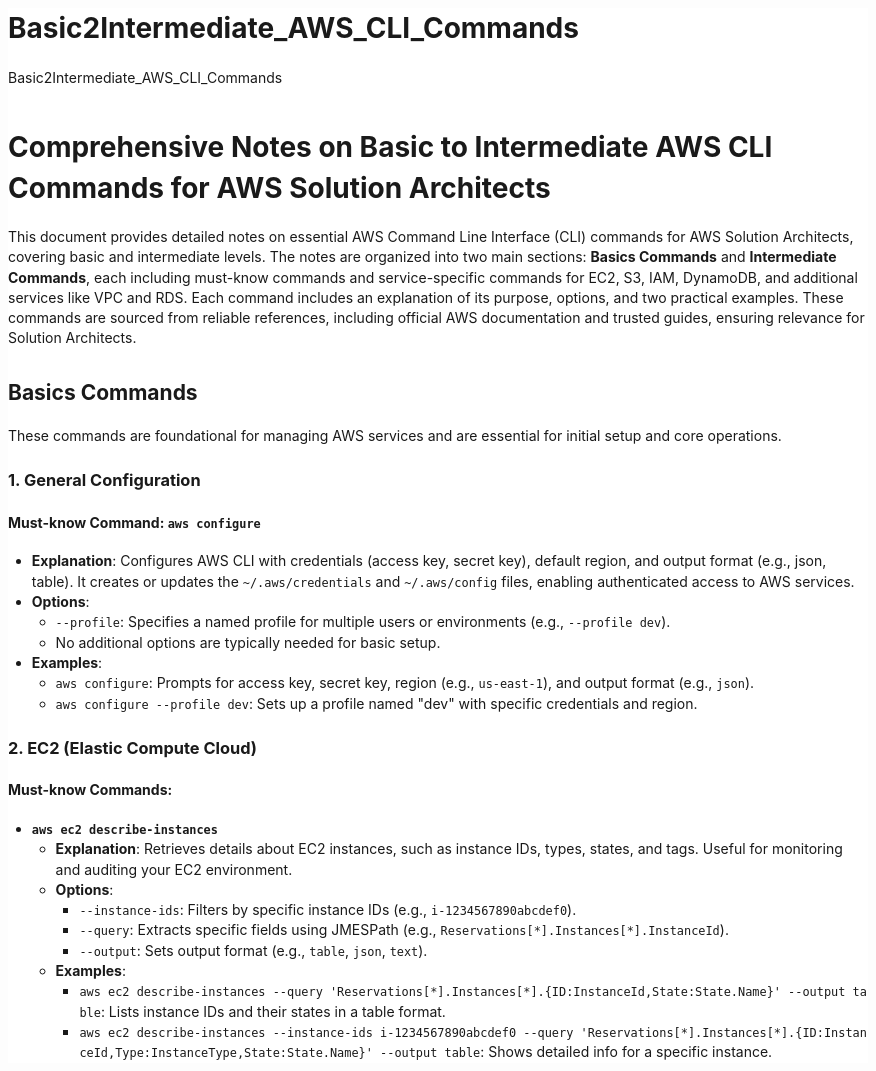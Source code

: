 # Basic2Intermediate_AWS_CLI_Commands
Basic2Intermediate_AWS_CLI_Commands

# Comprehensive Notes on Basic to Intermediate AWS CLI Commands for AWS Solution Architects

This document provides detailed notes on essential AWS Command Line Interface (CLI) commands for AWS Solution Architects, covering basic and intermediate levels. The notes are organized into two main sections: **Basics Commands** and **Intermediate Commands**, each including must-know commands and service-specific commands for EC2, S3, IAM, DynamoDB, and additional services like VPC and RDS. Each command includes an explanation of its purpose, options, and two practical examples. These commands are sourced from reliable references, including official AWS documentation and trusted guides, ensuring relevance for Solution Architects.

## Basics Commands

These commands are foundational for managing AWS services and are essential for initial setup and core operations.

### 1. General Configuration

#### Must-know Command: `aws configure`
- **Explanation**: Configures AWS CLI with credentials (access key, secret key), default region, and output format (e.g., json, table). It creates or updates the `~/.aws/credentials` and `~/.aws/config` files, enabling authenticated access to AWS services.
- **Options**:
  - `--profile`: Specifies a named profile for multiple users or environments (e.g., `--profile dev`).
  - No additional options are typically needed for basic setup.
- **Examples**:
  - `aws configure`: Prompts for access key, secret key, region (e.g., `us-east-1`), and output format (e.g., `json`).
  - `aws configure --profile dev`: Sets up a profile named "dev" with specific credentials and region.

### 2. EC2 (Elastic Compute Cloud)

#### Must-know Commands:
- **`aws ec2 describe-instances`**
  - **Explanation**: Retrieves details about EC2 instances, such as instance IDs, types, states, and tags. Useful for monitoring and auditing your EC2 environment.
  - **Options**:
    - `--instance-ids`: Filters by specific instance IDs (e.g., `i-1234567890abcdef0`).
    - `--query`: Extracts specific fields using JMESPath (e.g., `Reservations[*].Instances[*].InstanceId`).
    - `--output`: Sets output format (e.g., `table`, `json`, `text`).
  - **Examples**:
    - `aws ec2 describe-instances --query 'Reservations[*].Instances[*].{ID:InstanceId,State:State.Name}' --output table`: Lists instance IDs and their states in a table format.
    - `aws ec2 describe-instances --instance-ids i-1234567890abcdef0 --query 'Reservations[*].Instances[*].{ID:InstanceId,Type:InstanceType,State:State.Name}' --output table`: Shows detailed info for a specific instance.
